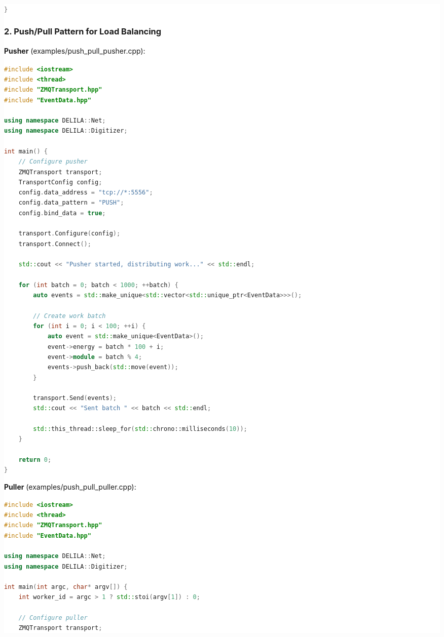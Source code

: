 ```cpp
}
```

### 2. Push/Pull Pattern for Load Balancing

**Pusher** (examples/push_pull_pusher.cpp):
```cpp
#include <iostream>
#include <thread>
#include "ZMQTransport.hpp"
#include "EventData.hpp"

using namespace DELILA::Net;
using namespace DELILA::Digitizer;

int main() {
    // Configure pusher
    ZMQTransport transport;
    TransportConfig config;
    config.data_address = "tcp://*:5556";
    config.data_pattern = "PUSH";
    config.bind_data = true;
    
    transport.Configure(config);
    transport.Connect();
    
    std::cout << "Pusher started, distributing work..." << std::endl;
    
    for (int batch = 0; batch < 1000; ++batch) {
        auto events = std::make_unique<std::vector<std::unique_ptr<EventData>>>();
        
        // Create work batch
        for (int i = 0; i < 100; ++i) {
            auto event = std::make_unique<EventData>();
            event->energy = batch * 100 + i;
            event->module = batch % 4;
            events->push_back(std::move(event));
        }
        
        transport.Send(events);
        std::cout << "Sent batch " << batch << std::endl;
        
        std::this_thread::sleep_for(std::chrono::milliseconds(10));
    }
    
    return 0;
}
```

**Puller** (examples/push_pull_puller.cpp):
```cpp
#include <iostream>
#include <thread>
#include "ZMQTransport.hpp"
#include "EventData.hpp"

using namespace DELILA::Net;
using namespace DELILA::Digitizer;

int main(int argc, char* argv[]) {
    int worker_id = argc > 1 ? std::stoi(argv[1]) : 0;
    
    // Configure puller
    ZMQTransport transport;
```